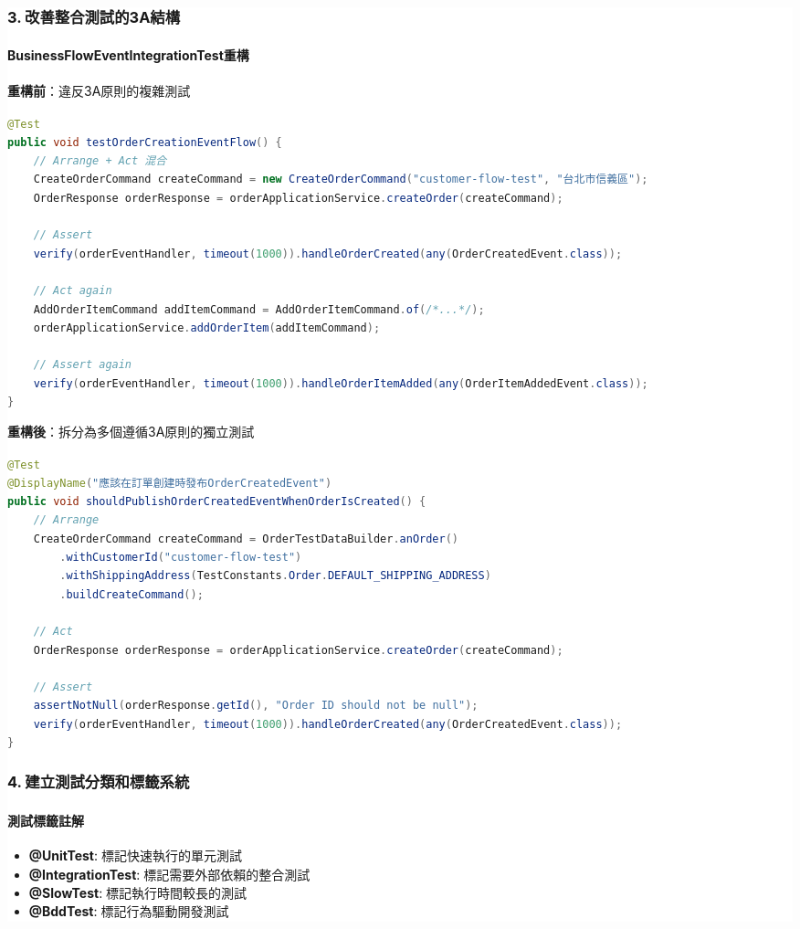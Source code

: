 ### 3. 改善整合測試的3A結構

#### BusinessFlowEventIntegrationTest重構

**重構前**：違反3A原則的複雜測試

```java
@Test
public void testOrderCreationEventFlow() {
    // Arrange + Act 混合
    CreateOrderCommand createCommand = new CreateOrderCommand("customer-flow-test", "台北市信義區");
    OrderResponse orderResponse = orderApplicationService.createOrder(createCommand);
    
    // Assert
    verify(orderEventHandler, timeout(1000)).handleOrderCreated(any(OrderCreatedEvent.class));
    
    // Act again
    AddOrderItemCommand addItemCommand = AddOrderItemCommand.of(/*...*/);
    orderApplicationService.addOrderItem(addItemCommand);
    
    // Assert again
    verify(orderEventHandler, timeout(1000)).handleOrderItemAdded(any(OrderItemAddedEvent.class));
}
```

**重構後**：拆分為多個遵循3A原則的獨立測試

```java
@Test
@DisplayName("應該在訂單創建時發布OrderCreatedEvent")
public void shouldPublishOrderCreatedEventWhenOrderIsCreated() {
    // Arrange
    CreateOrderCommand createCommand = OrderTestDataBuilder.anOrder()
        .withCustomerId("customer-flow-test")
        .withShippingAddress(TestConstants.Order.DEFAULT_SHIPPING_ADDRESS)
        .buildCreateCommand();
    
    // Act
    OrderResponse orderResponse = orderApplicationService.createOrder(createCommand);
    
    // Assert
    assertNotNull(orderResponse.getId(), "Order ID should not be null");
    verify(orderEventHandler, timeout(1000)).handleOrderCreated(any(OrderCreatedEvent.class));
}
```

### 4. 建立測試分類和標籤系統

#### 測試標籤註解

- **@UnitTest**: 標記快速執行的單元測試
- **@IntegrationTest**: 標記需要外部依賴的整合測試
- **@SlowTest**: 標記執行時間較長的測試
- **@BddTest**: 標記行為驅動開發測試
